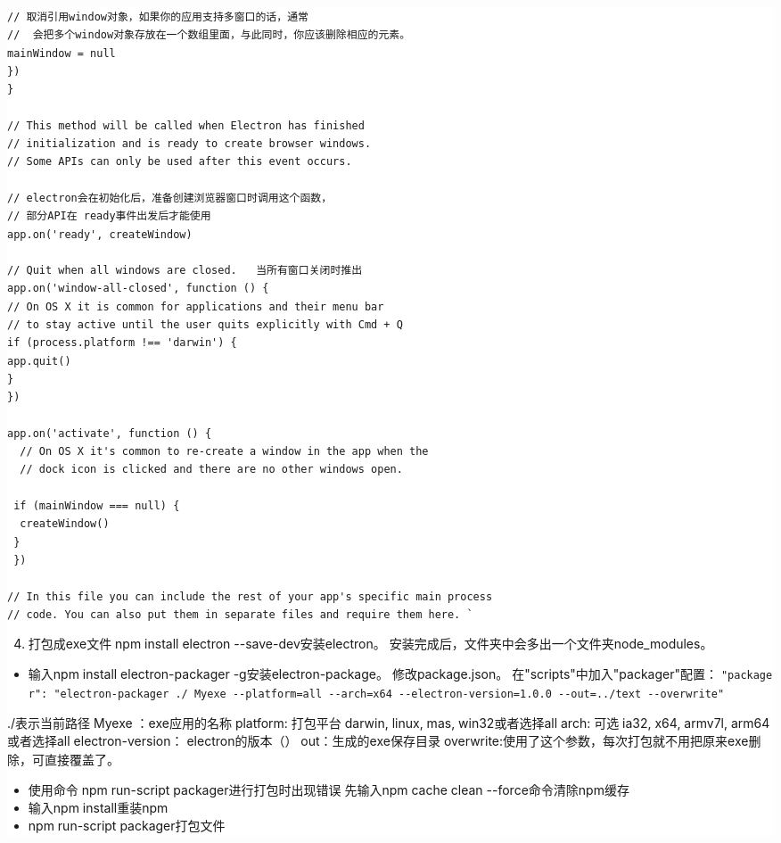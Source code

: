     // 取消引用window对象，如果你的应用支持多窗口的话，通常
    //  会把多个window对象存放在一个数组里面，与此同时，你应该删除相应的元素。
    mainWindow = null
    })
    }

    // This method will be called when Electron has finished
    // initialization and is ready to create browser windows.
    // Some APIs can only be used after this event occurs.
 
    // electron会在初始化后，准备创建浏览器窗口时调用这个函数，
    // 部分API在 ready事件出发后才能使用
    app.on('ready', createWindow)

    // Quit when all windows are closed.   当所有窗口关闭时推出  
    app.on('window-all-closed', function () {
    // On OS X it is common for applications and their menu bar
    // to stay active until the user quits explicitly with Cmd + Q
    if (process.platform !== 'darwin') {
    app.quit()
    }
    })

    app.on('activate', function () {
      // On OS X it's common to re-create a window in the app when the
      // dock icon is clicked and there are no other windows open.

     if (mainWindow === null) {
      createWindow()
     }
     })

    // In this file you can include the rest of your app's specific main process
    // code. You can also put them in separate files and require them here. `
    


4.	打包成exe文件
npm install electron --save-dev安装electron。
安装完成后，文件夹中会多出一个文件夹node_modules。

- 输入npm install electron-packager -g安装electron-package。
修改package.json。
在"scripts"中加入"packager"配置：
`"packager": "electron-packager ./ Myexe --platform=all --arch=x64 --electron-version=1.0.0 --out=../text --overwrite"`

./表示当前路径
Myexe ：exe应用的名称
platform: 打包平台 darwin, linux, mas, win32或者选择all
arch: 可选 ia32, x64, armv7l, arm64或者选择all
electron-version： electron的版本（）
out：生成的exe保存目录
overwrite:使用了这个参数，每次打包就不用把原来exe删除，可直接覆盖了。

- 使用命令 npm run-script packager进行打包时出现错误
 先输入npm cache clean --force命令清除npm缓存 
- 输入npm install重装npm
- npm run-script packager打包文件
